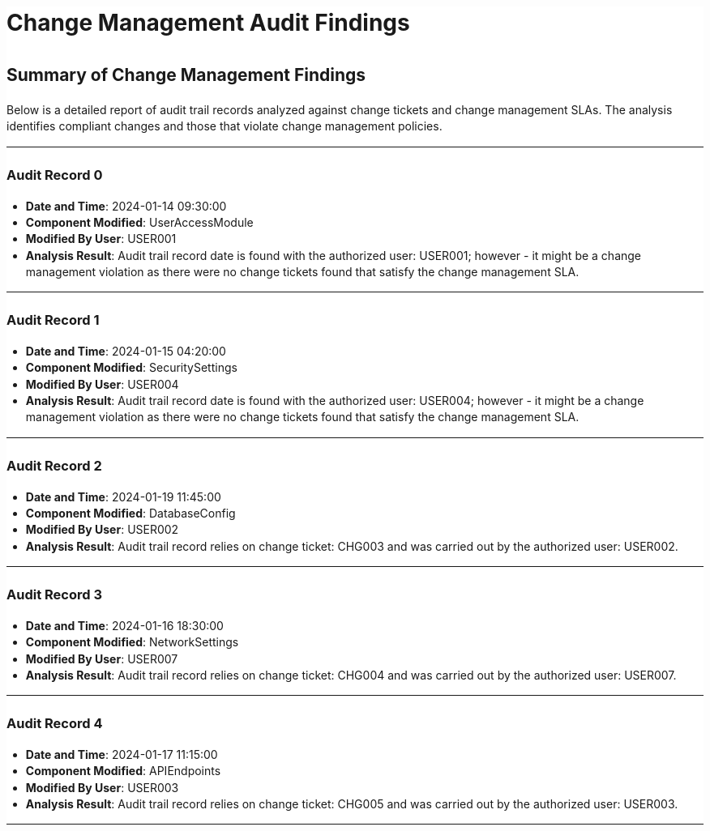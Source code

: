 # Change Management Audit Findings

## Summary of Change Management Findings

Below is a detailed report of audit trail records analyzed against change tickets and change management SLAs. The analysis identifies compliant changes and those that violate change management policies.

---

### **Audit Record 0**
- **Date and Time**: 2024-01-14 09:30:00
- **Component Modified**: UserAccessModule
- **Modified By User**: USER001
- **Analysis Result**: Audit trail record date is found with the authorized user: USER001; however - it might be a change management violation as there were no change tickets found that satisfy the change management SLA.

---

### **Audit Record 1**
- **Date and Time**: 2024-01-15 04:20:00
- **Component Modified**: SecuritySettings
- **Modified By User**: USER004
- **Analysis Result**: Audit trail record date is found with the authorized user: USER004; however - it might be a change management violation as there were no change tickets found that satisfy the change management SLA.

---

### **Audit Record 2**
- **Date and Time**: 2024-01-19 11:45:00
- **Component Modified**: DatabaseConfig
- **Modified By User**: USER002
- **Analysis Result**: Audit trail record relies on change ticket: CHG003 and was carried out by the authorized user: USER002.

---

### **Audit Record 3**
- **Date and Time**: 2024-01-16 18:30:00
- **Component Modified**: NetworkSettings
- **Modified By User**: USER007
- **Analysis Result**: Audit trail record relies on change ticket: CHG004 and was carried out by the authorized user: USER007.

---

### **Audit Record 4**
- **Date and Time**: 2024-01-17 11:15:00
- **Component Modified**: APIEndpoints
- **Modified By User**: USER003
- **Analysis Result**: Audit trail record relies on change ticket: CHG005 and was carried out by the authorized user: USER003.

---